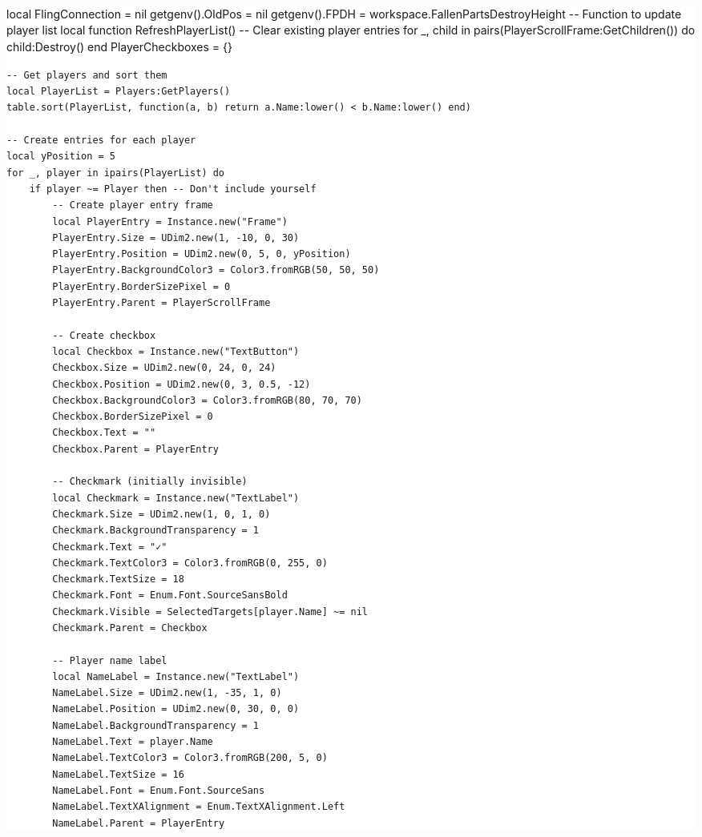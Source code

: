 local FlingConnection = nil
getgenv().OldPos = nil
getgenv().FPDH = workspace.FallenPartsDestroyHeight
-- Function to update player list
local function RefreshPlayerList()
    -- Clear existing player entries
    for _, child in pairs(PlayerScrollFrame:GetChildren()) do
        child:Destroy()
    end
    PlayerCheckboxes = {}
    
    -- Get players and sort them
    local PlayerList = Players:GetPlayers()
    table.sort(PlayerList, function(a, b) return a.Name:lower() < b.Name:lower() end)
    
    -- Create entries for each player
    local yPosition = 5
    for _, player in ipairs(PlayerList) do
        if player ~= Player then -- Don't include yourself
            -- Create player entry frame
            local PlayerEntry = Instance.new("Frame")
            PlayerEntry.Size = UDim2.new(1, -10, 0, 30)
            PlayerEntry.Position = UDim2.new(0, 5, 0, yPosition)
            PlayerEntry.BackgroundColor3 = Color3.fromRGB(50, 50, 50)
            PlayerEntry.BorderSizePixel = 0
            PlayerEntry.Parent = PlayerScrollFrame
            
            -- Create checkbox
            local Checkbox = Instance.new("TextButton")
            Checkbox.Size = UDim2.new(0, 24, 0, 24)
            Checkbox.Position = UDim2.new(0, 3, 0.5, -12)
            Checkbox.BackgroundColor3 = Color3.fromRGB(80, 70, 70)
            Checkbox.BorderSizePixel = 0
            Checkbox.Text = ""
            Checkbox.Parent = PlayerEntry
            
            -- Checkmark (initially invisible)
            local Checkmark = Instance.new("TextLabel")
            Checkmark.Size = UDim2.new(1, 0, 1, 0)
            Checkmark.BackgroundTransparency = 1
            Checkmark.Text = "✓"
            Checkmark.TextColor3 = Color3.fromRGB(0, 255, 0)
            Checkmark.TextSize = 18
            Checkmark.Font = Enum.Font.SourceSansBold
            Checkmark.Visible = SelectedTargets[player.Name] ~= nil
            Checkmark.Parent = Checkbox
            
            -- Player name label
            local NameLabel = Instance.new("TextLabel")
            NameLabel.Size = UDim2.new(1, -35, 1, 0)
            NameLabel.Position = UDim2.new(0, 30, 0, 0)
            NameLabel.BackgroundTransparency = 1
            NameLabel.Text = player.Name
            NameLabel.TextColor3 = Color3.fromRGB(200, 5, 0)
            NameLabel.TextSize = 16
            NameLabel.Font = Enum.Font.SourceSans
            NameLabel.TextXAlignment = Enum.TextXAlignment.Left
            NameLabel.Parent = PlayerEntry
            
